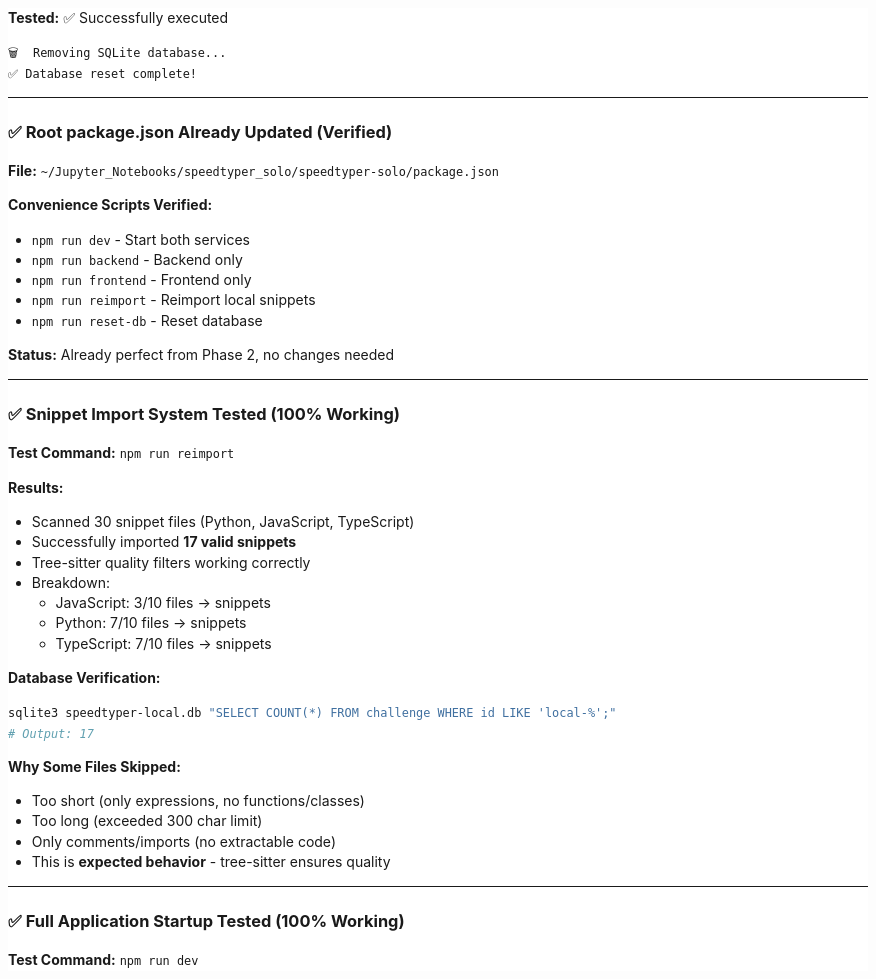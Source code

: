 **Tested:** ✅ Successfully executed

```
🗑️  Removing SQLite database...
✅ Database reset complete!
```

---

### ✅ Root package.json Already Updated (Verified)

**File:** `~/Jupyter_Notebooks/speedtyper_solo/speedtyper-solo/package.json`

**Convenience Scripts Verified:**

- `npm run dev` - Start both services
- `npm run backend` - Backend only
- `npm run frontend` - Frontend only
- `npm run reimport` - Reimport local snippets
- `npm run reset-db` - Reset database

**Status:** Already perfect from Phase 2, no changes needed

---

### ✅ Snippet Import System Tested (100% Working)

**Test Command:** `npm run reimport`

**Results:**

- Scanned 30 snippet files (Python, JavaScript, TypeScript)
- Successfully imported **17 valid snippets**
- Tree-sitter quality filters working correctly
- Breakdown:
  - JavaScript: 3/10 files → snippets
  - Python: 7/10 files → snippets
  - TypeScript: 7/10 files → snippets

**Database Verification:**

```bash
sqlite3 speedtyper-local.db "SELECT COUNT(*) FROM challenge WHERE id LIKE 'local-%';"
# Output: 17
```

**Why Some Files Skipped:**

- Too short (only expressions, no functions/classes)
- Too long (exceeded 300 char limit)
- Only comments/imports (no extractable code)
- This is **expected behavior** - tree-sitter ensures quality

---

### ✅ Full Application Startup Tested (100% Working)

**Test Command:** `npm run dev`
